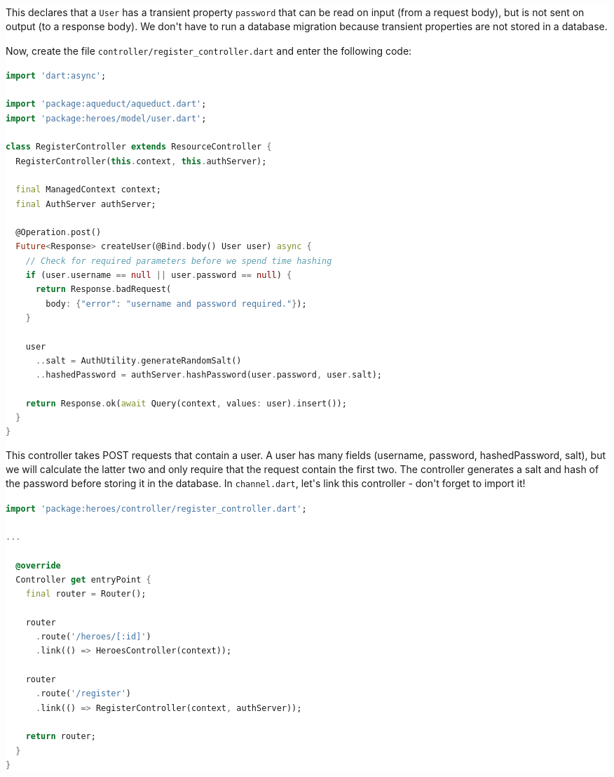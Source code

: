 This declares that a `User` has a transient property `password` that can be read on input (from a request body), but is not sent on output (to a response body). We don't have to run a database migration because transient properties are not stored in a database.

Now, create the file `controller/register_controller.dart` and enter the following code:

```dart
import 'dart:async';

import 'package:aqueduct/aqueduct.dart';
import 'package:heroes/model/user.dart';

class RegisterController extends ResourceController {
  RegisterController(this.context, this.authServer);

  final ManagedContext context;
  final AuthServer authServer;

  @Operation.post()
  Future<Response> createUser(@Bind.body() User user) async {
    // Check for required parameters before we spend time hashing
    if (user.username == null || user.password == null) {
      return Response.badRequest(
        body: {"error": "username and password required."});
    }

    user
      ..salt = AuthUtility.generateRandomSalt()
      ..hashedPassword = authServer.hashPassword(user.password, user.salt);

    return Response.ok(await Query(context, values: user).insert());
  }
}
```

This controller takes POST requests that contain a user. A user has many fields (username, password, hashedPassword, salt), but we will calculate the latter two and only require that the request contain the first two. The controller generates a salt and hash of the password before storing it in the database. In `channel.dart`, let's link this controller - don't forget to import it!

```dart
import 'package:heroes/controller/register_controller.dart';

...

  @override
  Controller get entryPoint {
    final router = Router();

    router
      .route('/heroes/[:id]')
      .link(() => HeroesController(context));

    router
      .route('/register')
      .link(() => RegisterController(context, authServer));

    return router;
  }
}    
```

